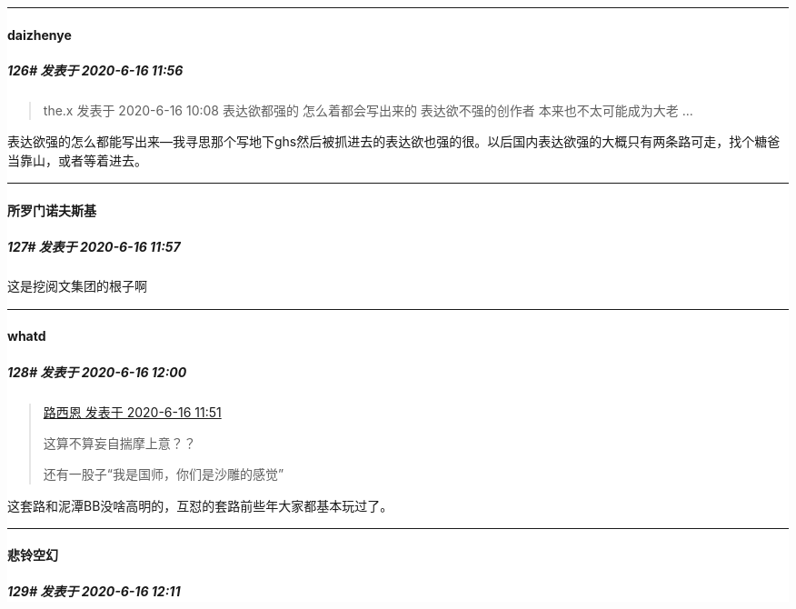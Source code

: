 





*****

####  daizhenye  
##### 126#       发表于 2020-6-16 11:56



<blockquote>the.x 发表于 2020-6-16 10:08
表达欲都强的 怎么着都会写出来的 表达欲不强的创作者 本来也不太可能成为大老 ...</blockquote>
表达欲强的怎么都能写出来—我寻思那个写地下ghs然后被抓进去的表达欲也强的很。以后国内表达欲强的大概只有两条路可走，找个糖爸当靠山，或者等着进去。







*****

####  所罗门诺夫斯基  
##### 127#       发表于 2020-6-16 11:57




这是挖阅文集团的根子啊







*****

####  whatd  
##### 128#       发表于 2020-6-16 12:00



<blockquote><a href="httphttps://bbs.saraba1st.com/2b/forum.php?mod=redirect&amp;goto=findpost&amp;pid=47824137&amp;ptid=1941922" target="_blank">路西恩 发表于 2020-6-16 11:51</a>

这算不算妄自揣摩上意？？

还有一股子“我是国师，你们是沙雕的感觉”</blockquote>
这套路和泥潭BB没啥高明的，互怼的套路前些年大家都基本玩过了。








*****

####  悲铃空幻  
##### 129#       发表于 2020-6-16 12:11



